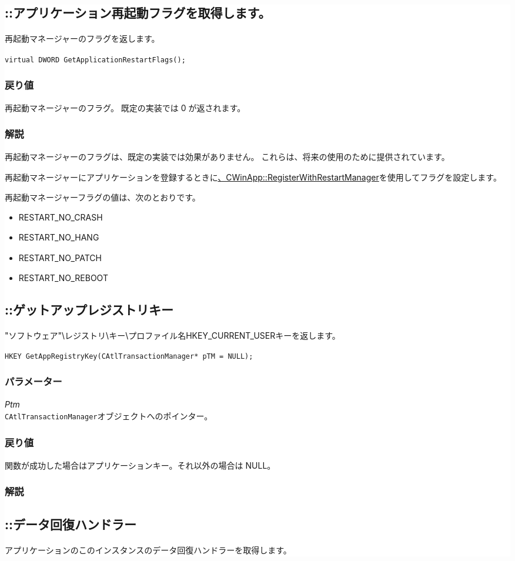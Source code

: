 ## <a name="cwinappgetapplicationrestartflags"></a><a name="getapplicationrestartflags"></a>::アプリケーション再起動フラグを取得します。

再起動マネージャーのフラグを返します。

```
virtual DWORD GetApplicationRestartFlags();
```

### <a name="return-value"></a>戻り値

再起動マネージャーのフラグ。 既定の実装では 0 が返されます。

### <a name="remarks"></a>解説

再起動マネージャーのフラグは、既定の実装では効果がありません。 これらは、将来の使用のために提供されています。

再起動マネージャーにアプリケーションを登録するときに[、CWinApp::RegisterWithRestartManager](#registerwithrestartmanager)を使用してフラグを設定します。

再起動マネージャーフラグの値は、次のとおりです。

- RESTART_NO_CRASH

- RESTART_NO_HANG

- RESTART_NO_PATCH

- RESTART_NO_REBOOT

## <a name="cwinappgetappregistrykey"></a><a name="getappregistrykey"></a>::ゲットアップレジストリキー

"ソフトウェア"\レジストリ\\キー\プロファイル名HKEY_CURRENT_USERキーを返します。

```
HKEY GetAppRegistryKey(CAtlTransactionManager* pTM = NULL);
```

### <a name="parameters"></a>パラメーター

*Ptm*<br/>
`CAtlTransactionManager`オブジェクトへのポインター。

### <a name="return-value"></a>戻り値

関数が成功した場合はアプリケーションキー。それ以外の場合は NULL。

### <a name="remarks"></a>解説

## <a name="cwinappgetdatarecoveryhandler"></a><a name="getdatarecoveryhandler"></a>::データ回復ハンドラー

アプリケーションのこのインスタンスのデータ回復ハンドラーを取得します。
